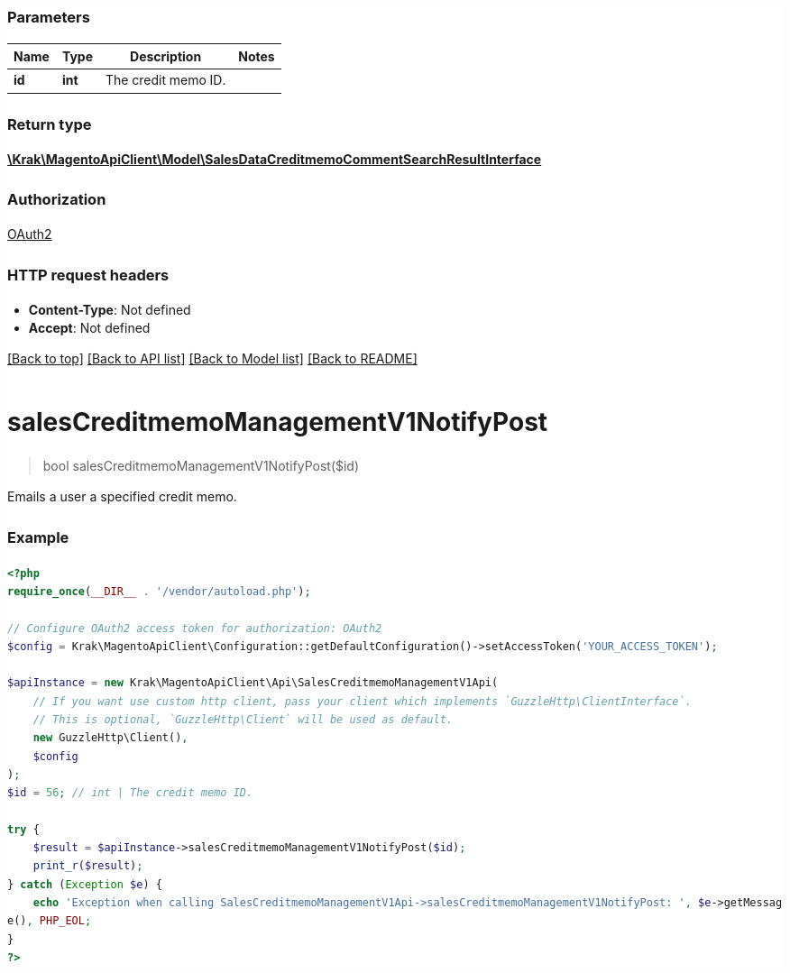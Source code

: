 ### Parameters

Name | Type | Description  | Notes
------------- | ------------- | ------------- | -------------
 **id** | **int**| The credit memo ID. |

### Return type

[**\Krak\MagentoApiClient\Model\SalesDataCreditmemoCommentSearchResultInterface**](../Model/SalesDataCreditmemoCommentSearchResultInterface.md)

### Authorization

[OAuth2](../../README.md#OAuth2)

### HTTP request headers

 - **Content-Type**: Not defined
 - **Accept**: Not defined

[[Back to top]](#) [[Back to API list]](../../README.md#documentation-for-api-endpoints) [[Back to Model list]](../../README.md#documentation-for-models) [[Back to README]](../../README.md)

# **salesCreditmemoManagementV1NotifyPost**
> bool salesCreditmemoManagementV1NotifyPost($id)



Emails a user a specified credit memo.

### Example
```php
<?php
require_once(__DIR__ . '/vendor/autoload.php');

// Configure OAuth2 access token for authorization: OAuth2
$config = Krak\MagentoApiClient\Configuration::getDefaultConfiguration()->setAccessToken('YOUR_ACCESS_TOKEN');

$apiInstance = new Krak\MagentoApiClient\Api\SalesCreditmemoManagementV1Api(
    // If you want use custom http client, pass your client which implements `GuzzleHttp\ClientInterface`.
    // This is optional, `GuzzleHttp\Client` will be used as default.
    new GuzzleHttp\Client(),
    $config
);
$id = 56; // int | The credit memo ID.

try {
    $result = $apiInstance->salesCreditmemoManagementV1NotifyPost($id);
    print_r($result);
} catch (Exception $e) {
    echo 'Exception when calling SalesCreditmemoManagementV1Api->salesCreditmemoManagementV1NotifyPost: ', $e->getMessage(), PHP_EOL;
}
?>
```
